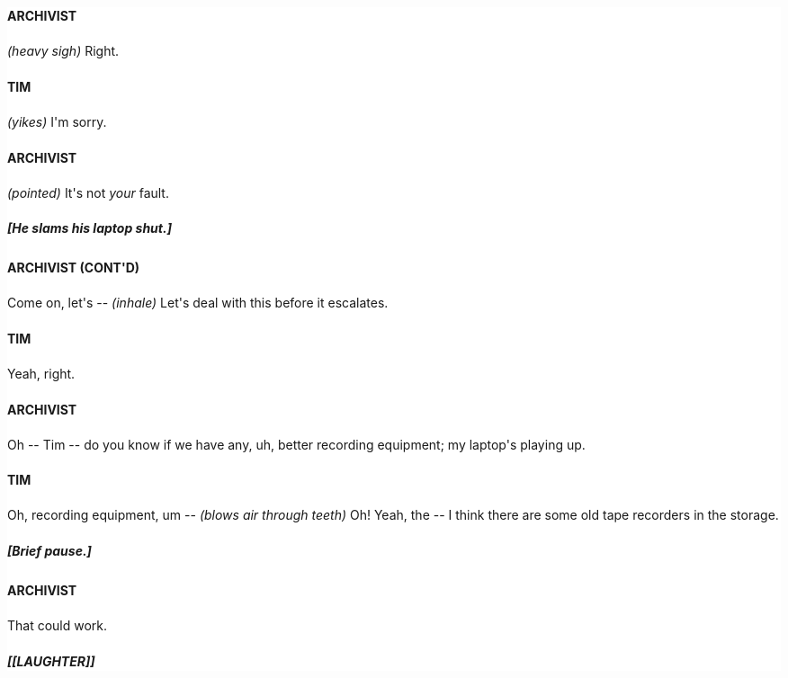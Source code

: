 #### ARCHIVIST

_(heavy sigh)_ Right.

#### TIM

_(yikes)_ I'm sorry.

#### ARCHIVIST

_(pointed)_ It's not *your* fault.

##### [He slams his laptop shut.]

#### ARCHIVIST (CONT'D)

Come on, let's -- _(inhale)_ Let's deal with this before it escalates.

#### TIM

Yeah, right.

#### ARCHIVIST

Oh -- Tim -- do you know if we have any, uh, better recording equipment; my laptop's playing up.

#### TIM

Oh, recording equipment, um -- _(blows air through teeth)_ Oh! Yeah, the -- I think there are some old tape recorders in the storage.

##### [Brief pause.]

#### ARCHIVIST

That could work.

##### [[LAUGHTER]]
